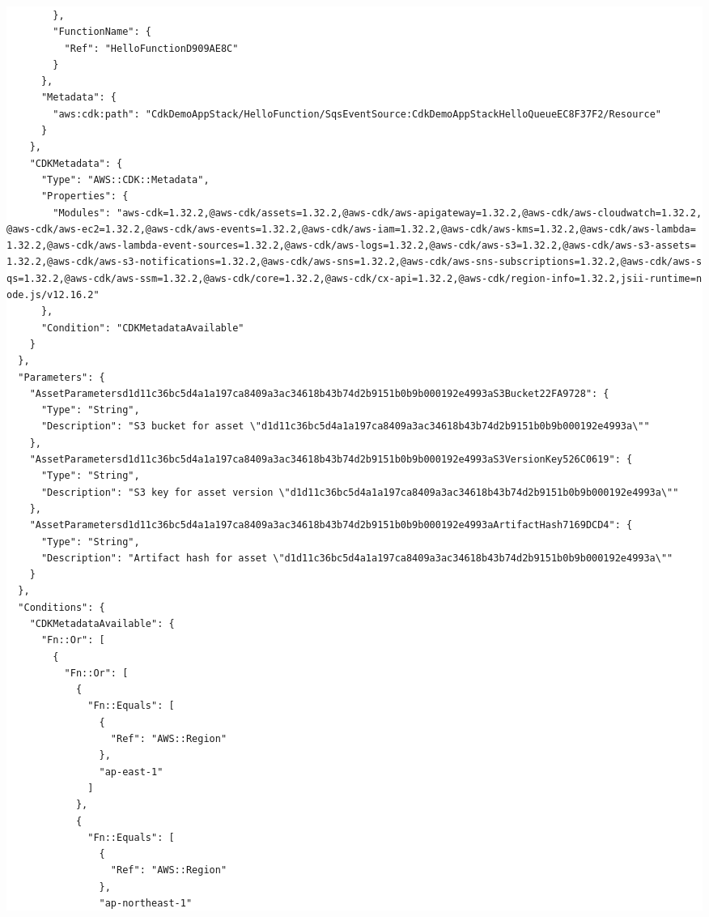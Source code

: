 ```
        },
        "FunctionName": {
          "Ref": "HelloFunctionD909AE8C"
        }
      },
      "Metadata": {
        "aws:cdk:path": "CdkDemoAppStack/HelloFunction/SqsEventSource:CdkDemoAppStackHelloQueueEC8F37F2/Resource"
      }
    },
    "CDKMetadata": {
      "Type": "AWS::CDK::Metadata",
      "Properties": {
        "Modules": "aws-cdk=1.32.2,@aws-cdk/assets=1.32.2,@aws-cdk/aws-apigateway=1.32.2,@aws-cdk/aws-cloudwatch=1.32.2,@aws-cdk/aws-ec2=1.32.2,@aws-cdk/aws-events=1.32.2,@aws-cdk/aws-iam=1.32.2,@aws-cdk/aws-kms=1.32.2,@aws-cdk/aws-lambda=1.32.2,@aws-cdk/aws-lambda-event-sources=1.32.2,@aws-cdk/aws-logs=1.32.2,@aws-cdk/aws-s3=1.32.2,@aws-cdk/aws-s3-assets=1.32.2,@aws-cdk/aws-s3-notifications=1.32.2,@aws-cdk/aws-sns=1.32.2,@aws-cdk/aws-sns-subscriptions=1.32.2,@aws-cdk/aws-sqs=1.32.2,@aws-cdk/aws-ssm=1.32.2,@aws-cdk/core=1.32.2,@aws-cdk/cx-api=1.32.2,@aws-cdk/region-info=1.32.2,jsii-runtime=node.js/v12.16.2"
      },
      "Condition": "CDKMetadataAvailable"
    }
  },
  "Parameters": {
    "AssetParametersd1d11c36bc5d4a1a197ca8409a3ac34618b43b74d2b9151b0b9b000192e4993aS3Bucket22FA9728": {
      "Type": "String",
      "Description": "S3 bucket for asset \"d1d11c36bc5d4a1a197ca8409a3ac34618b43b74d2b9151b0b9b000192e4993a\""
    },
    "AssetParametersd1d11c36bc5d4a1a197ca8409a3ac34618b43b74d2b9151b0b9b000192e4993aS3VersionKey526C0619": {
      "Type": "String",
      "Description": "S3 key for asset version \"d1d11c36bc5d4a1a197ca8409a3ac34618b43b74d2b9151b0b9b000192e4993a\""
    },
    "AssetParametersd1d11c36bc5d4a1a197ca8409a3ac34618b43b74d2b9151b0b9b000192e4993aArtifactHash7169DCD4": {
      "Type": "String",
      "Description": "Artifact hash for asset \"d1d11c36bc5d4a1a197ca8409a3ac34618b43b74d2b9151b0b9b000192e4993a\""
    }
  },
  "Conditions": {
    "CDKMetadataAvailable": {
      "Fn::Or": [
        {
          "Fn::Or": [
            {
              "Fn::Equals": [
                {
                  "Ref": "AWS::Region"
                },
                "ap-east-1"
              ]
            },
            {
              "Fn::Equals": [
                {
                  "Ref": "AWS::Region"
                },
                "ap-northeast-1"
```